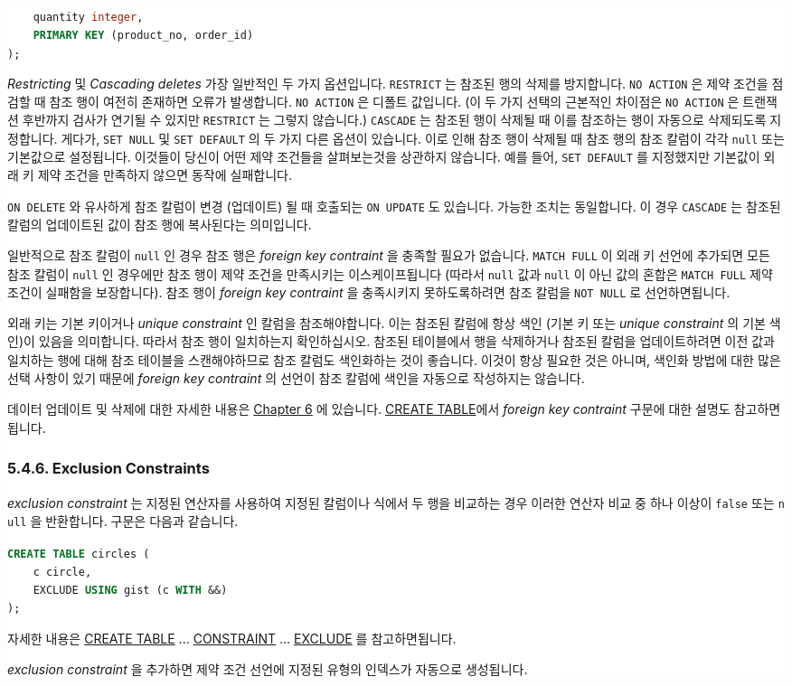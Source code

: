 ```sql
    quantity integer,
    PRIMARY KEY (product_no, order_id)
);
```

*Restricting* 및 *Cascading deletes* 가장 일반적인 두 가지 옵션입니다. `RESTRICT` 는 참조된 행의 삭제를 방지합니다. `NO ACTION` 은 제약 조건을 점검할 때 참조 행이 여전히 존재하면 오류가 발생합니다. `NO ACTION` 은 디폴트 값입니다. (이 두 가지 선택의 근본적인 차이점은 `NO ACTION` 은 트랜잭션 후반까지 검사가 연기될 수 있지만 `RESTRICT` 는 그렇지 않습니다.) `CASCADE` 는 참조된 행이 삭제될 때 이를 참조하는 행이 자동으로 삭제되도록 지정합니다. 게다가, `SET NULL` 및 `SET DEFAULT` 의 두 가지 다른 옵션이 있습니다. 이로 인해 참조 행이 삭제될 때 참조 행의 참조 칼럼이 각각 `null` 또는 기본값으로 설정됩니다. 이것들이 당신이 어떤 제약 조건들을 살펴보는것을 상관하지 않습니다. 예를 들어, `SET DEFAULT` 를 지정했지만 기본값이 외래 키 제약 조건을 만족하지 않으면 동작에 실패합니다.

`ON DELETE` 와 유사하게 참조 칼럼이 변경 (업데이트) 될 때 호출되는 `ON UPDATE` 도 있습니다. 가능한 조치는 동일합니다. 이 경우 `CASCADE` 는 참조된 칼럼의 업데이트된 값이 참조 행에 복사된다는 의미입니다.

일반적으로 참조 칼럼이 `null` 인 경우 참조 행은 *foreign key contraint* 을 충족할 필요가 없습니다. `MATCH FULL` 이 외래 키 선언에 추가되면 모든 참조 칼럼이 `null` 인 경우에만 참조 행이 제약 조건을 만족시키는 이스케이프됩니다 (따라서 `null` 값과 `null` 이 아닌 값의 혼합은 `MATCH FULL` 제약 조건이 실패함을 보장합니다). 참조 행이 *foreign key contraint* 을 충족시키지 못하도록하려면 참조 칼럼을 `NOT NULL` 로 선언하면됩니다.

외래 키는 기본 키이거나 *unique constraint* 인 칼럼을 참조해야합니다. 이는 참조된 칼럼에 항상 색인 (기본 키 또는 *unique constraint* 의 기본 색인)이 있음을 의미합니다. 따라서 참조 행이 일치하는지 확인하십시오. 참조된 테이블에서 행을 삭제하거나 참조된 칼럼을 업데이트하려면 이전 값과 일치하는 행에 대해 참조 테이블을 스캔해야하므로 참조 칼럼도 색인화하는 것이 좋습니다. 이것이 항상 필요한 것은 아니며, 색인화 방법에 대한 많은 선택 사항이 있기 때문에 *foreign key contraint* 의 선언이 참조 칼럼에 색인을 자동으로 작성하지는 않습니다.

데이터 업데이트 및 삭제에 대한 자세한 내용은 [Chapter 6]() 에 있습니다. [CREATE TABLE]()에서 *foreign key contraint* 구문에 대한 설명도 참고하면됩니다.

### 5.4.6. Exclusion Constraints

*exclusion constraint* 는 지정된 연산자를 사용하여 지정된 칼럼이나 식에서 두 행을 비교하는 경우 이러한 연산자 비교 중 하나 이상이 `false` 또는 `null` 을 반환합니다. 구문은 다음과 같습니다.

```sql
CREATE TABLE circles (
    c circle,
    EXCLUDE USING gist (c WITH &&)
);
```

자세한 내용은 [CREATE TABLE]() ... [CONSTRAINT]() ... [EXCLUDE]() 를 참고하면됩니다.

*exclusion constraint* 을 추가하면 제약 조건 선언에 지정된 유형의 인덱스가 자동으로 생성됩니다.